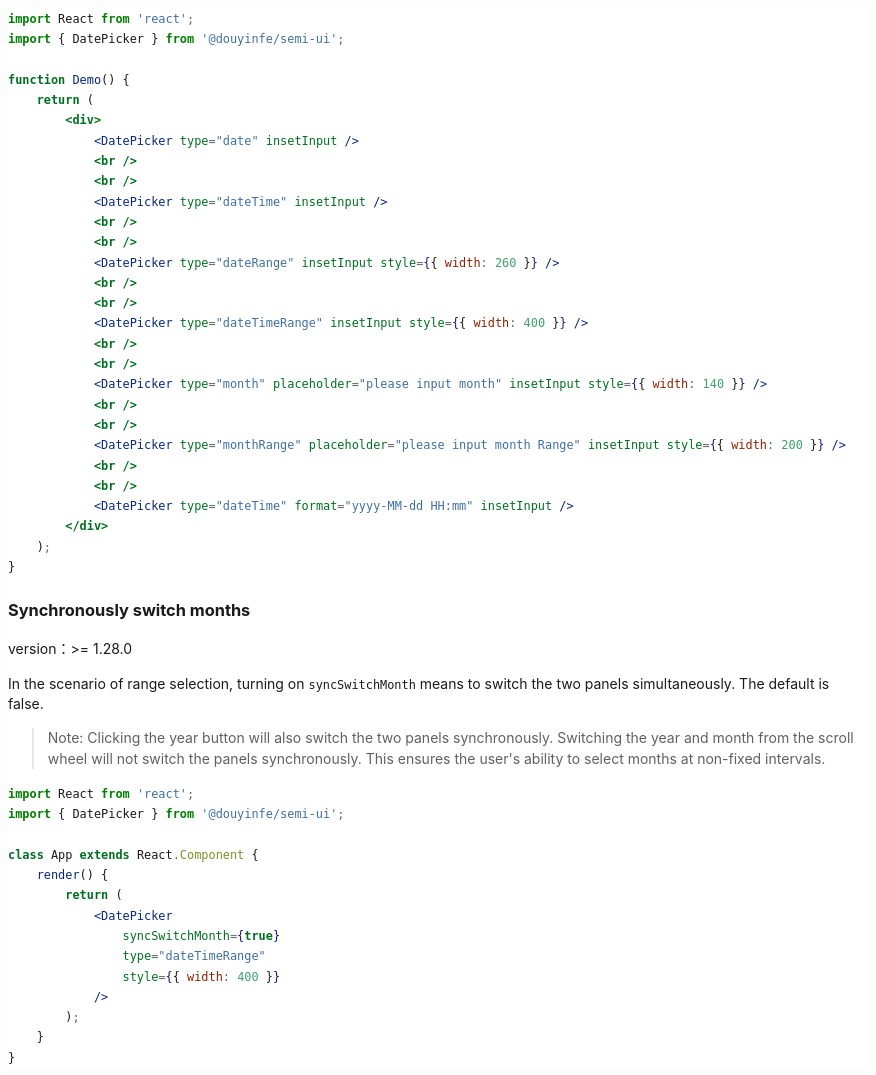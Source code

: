 ```jsx live=true
import React from 'react';
import { DatePicker } from '@douyinfe/semi-ui';

function Demo() {
    return (
        <div>
            <DatePicker type="date" insetInput />
            <br />
            <br />
            <DatePicker type="dateTime" insetInput />
            <br />
            <br />
            <DatePicker type="dateRange" insetInput style={{ width: 260 }} />
            <br />
            <br />
            <DatePicker type="dateTimeRange" insetInput style={{ width: 400 }} />
            <br />
            <br />
            <DatePicker type="month" placeholder="please input month" insetInput style={{ width: 140 }} />
            <br />
            <br />
            <DatePicker type="monthRange" placeholder="please input month Range" insetInput style={{ width: 200 }} />
            <br />
            <br />
            <DatePicker type="dateTime" format="yyyy-MM-dd HH:mm" insetInput />
        </div>
    );
}
```

### Synchronously switch months

version：>= 1.28.0

In the scenario of range selection, turning on `syncSwitchMonth` means to switch the two panels simultaneously. The default is false.

> Note: Clicking the year button will also switch the two panels synchronously. Switching the year and month from the scroll wheel will not switch the panels synchronously. This ensures the user's ability to select months at non-fixed intervals.

```jsx live=true
import React from 'react';
import { DatePicker } from '@douyinfe/semi-ui';

class App extends React.Component {
    render() {
        return (
            <DatePicker
                syncSwitchMonth={true}
                type="dateTimeRange"
                style={{ width: 400 }}
            />
        );
    }
}
```
